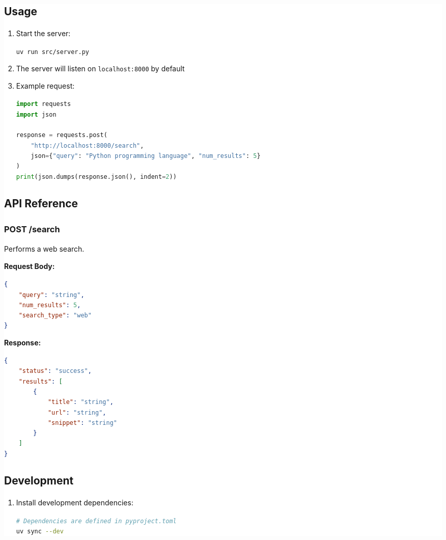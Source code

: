 ## Usage

1. Start the server:
   ```bash
   uv run src/server.py
   ```

2. The server will listen on `localhost:8000` by default

3. Example request:
   ```python
   import requests
   import json

   response = requests.post(
       "http://localhost:8000/search",
       json={"query": "Python programming language", "num_results": 5}
   )
   print(json.dumps(response.json(), indent=2))
   ```

## API Reference

### POST /search

Performs a web search.

**Request Body:**
```json
{
    "query": "string",
    "num_results": 5,
    "search_type": "web"
}
```

**Response:**
```json
{
    "status": "success",
    "results": [
        {
            "title": "string",
            "url": "string",
            "snippet": "string"
        }
    ]
}
```

## Development

1. Install development dependencies:
   ```bash
   # Dependencies are defined in pyproject.toml
   uv sync --dev
   ```
